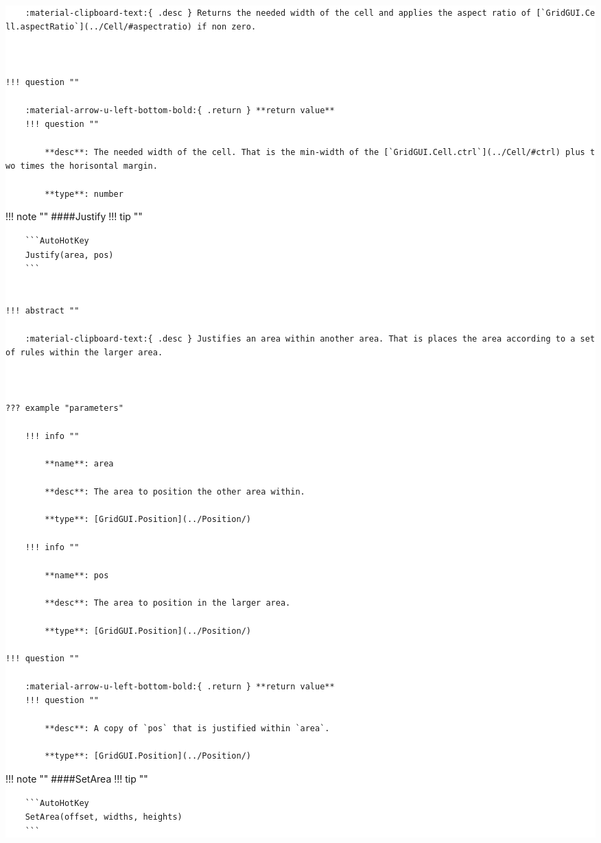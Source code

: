         :material-clipboard-text:{ .desc } Returns the needed width of the cell and applies the aspect ratio of [`GridGUI.Cell.aspectRatio`](../Cell/#aspectratio) if non zero.



    !!! question ""

        :material-arrow-u-left-bottom-bold:{ .return } **return value**
        !!! question ""

            **desc**: The needed width of the cell. That is the min-width of the [`GridGUI.Cell.ctrl`](../Cell/#ctrl) plus two times the horisontal margin.

            **type**: number

!!! note ""
    ####Justify
    !!! tip ""

        ```AutoHotKey
        Justify(area, pos)
        ```


    !!! abstract ""

        :material-clipboard-text:{ .desc } Justifies an area within another area. That is places the area according to a set of rules within the larger area.



    ??? example "parameters"

        !!! info ""

            **name**: area

            **desc**: The area to position the other area within.

            **type**: [GridGUI.Position](../Position/)

        !!! info ""

            **name**: pos

            **desc**: The area to position in the larger area.

            **type**: [GridGUI.Position](../Position/)

    !!! question ""

        :material-arrow-u-left-bottom-bold:{ .return } **return value**
        !!! question ""

            **desc**: A copy of `pos` that is justified within `area`.

            **type**: [GridGUI.Position](../Position/)

!!! note ""
    ####SetArea
    !!! tip ""

        ```AutoHotKey
        SetArea(offset, widths, heights)
        ```
